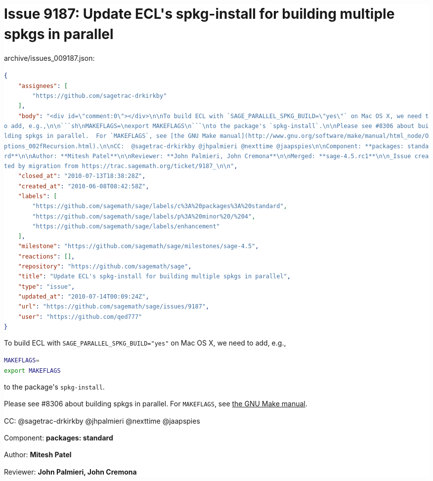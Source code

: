 # Issue 9187: Update ECL's spkg-install for building multiple spkgs in parallel

archive/issues_009187.json:
```json
{
    "assignees": [
        "https://github.com/sagetrac-drkirkby"
    ],
    "body": "<div id=\"comment:0\"></div>\n\nTo build ECL with `SAGE_PARALLEL_SPKG_BUILD=\"yes\"` on Mac OS X, we need to add, e.g.,\n\n```sh\nMAKEFLAGS=\nexport MAKEFLAGS\n```\nto the package's `spkg-install`.\n\nPlease see #8306 about building spkgs in parallel.  For `MAKEFLAGS`, see [the GNU Make manual](http://www.gnu.org/software/make/manual/html_node/Options_002fRecursion.html).\n\nCC:  @sagetrac-drkirkby @jhpalmieri @nexttime @jaapspies\n\nComponent: **packages: standard**\n\nAuthor: **Mitesh Patel**\n\nReviewer: **John Palmieri, John Cremona**\n\nMerged: **sage-4.5.rc1**\n\n_Issue created by migration from https://trac.sagemath.org/ticket/9187_\n\n",
    "closed_at": "2010-07-13T18:38:28Z",
    "created_at": "2010-06-08T08:42:58Z",
    "labels": [
        "https://github.com/sagemath/sage/labels/c%3A%20packages%3A%20standard",
        "https://github.com/sagemath/sage/labels/p%3A%20minor%20/%204",
        "https://github.com/sagemath/sage/labels/enhancement"
    ],
    "milestone": "https://github.com/sagemath/sage/milestones/sage-4.5",
    "reactions": [],
    "repository": "https://github.com/sagemath/sage",
    "title": "Update ECL's spkg-install for building multiple spkgs in parallel",
    "type": "issue",
    "updated_at": "2010-07-14T00:09:24Z",
    "url": "https://github.com/sagemath/sage/issues/9187",
    "user": "https://github.com/qed777"
}
```
<div id="comment:0"></div>

To build ECL with `SAGE_PARALLEL_SPKG_BUILD="yes"` on Mac OS X, we need to add, e.g.,

```sh
MAKEFLAGS=
export MAKEFLAGS
```
to the package's `spkg-install`.

Please see #8306 about building spkgs in parallel.  For `MAKEFLAGS`, see [the GNU Make manual](http://www.gnu.org/software/make/manual/html_node/Options_002fRecursion.html).

CC:  @sagetrac-drkirkby @jhpalmieri @nexttime @jaapspies

Component: **packages: standard**

Author: **Mitesh Patel**

Reviewer: **John Palmieri, John Cremona**
